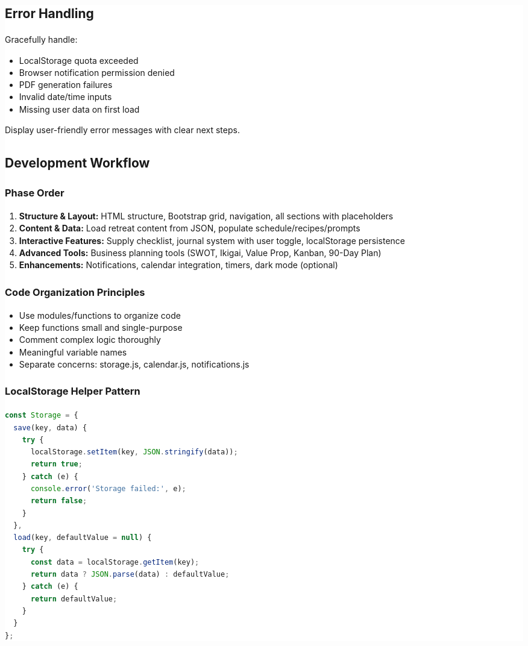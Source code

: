 ## Error Handling

Gracefully handle:
- LocalStorage quota exceeded
- Browser notification permission denied
- PDF generation failures
- Invalid date/time inputs
- Missing user data on first load

Display user-friendly error messages with clear next steps.

## Development Workflow

### Phase Order
1. **Structure & Layout:** HTML structure, Bootstrap grid, navigation, all sections with placeholders
2. **Content & Data:** Load retreat content from JSON, populate schedule/recipes/prompts
3. **Interactive Features:** Supply checklist, journal system with user toggle, localStorage persistence
4. **Advanced Tools:** Business planning tools (SWOT, Ikigai, Value Prop, Kanban, 90-Day Plan)
5. **Enhancements:** Notifications, calendar integration, timers, dark mode (optional)

### Code Organization Principles
- Use modules/functions to organize code
- Keep functions small and single-purpose
- Comment complex logic thoroughly
- Meaningful variable names
- Separate concerns: storage.js, calendar.js, notifications.js

### LocalStorage Helper Pattern
```javascript
const Storage = {
  save(key, data) {
    try {
      localStorage.setItem(key, JSON.stringify(data));
      return true;
    } catch (e) {
      console.error('Storage failed:', e);
      return false;
    }
  },
  load(key, defaultValue = null) {
    try {
      const data = localStorage.getItem(key);
      return data ? JSON.parse(data) : defaultValue;
    } catch (e) {
      return defaultValue;
    }
  }
};
```
